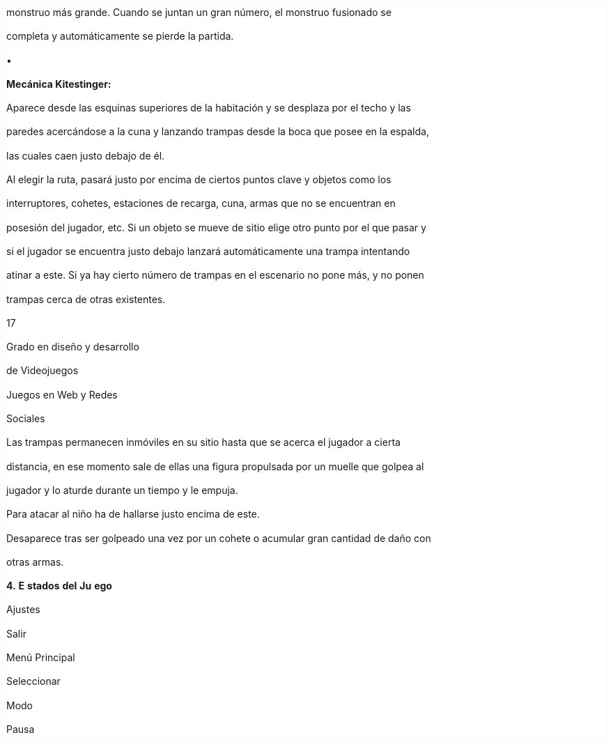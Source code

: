 monstruo más grande. Cuando se juntan un gran número, el monstruo fusionado se

completa y automáticamente se pierde la partida.

•

**Mecánica Kitestinger:**

Aparece desde las esquinas superiores de la habitación y se desplaza por el techo y las

paredes acercándose a la cuna y lanzando trampas desde la boca que posee en la espalda,

las cuales caen justo debajo de él.

Al elegir la ruta, pasará justo por encima de ciertos puntos clave y objetos como los

interruptores, cohetes, estaciones de recarga, cuna, armas que no se encuentran en

posesión del jugador, etc. Si un objeto se mueve de sitio elige otro punto por el que pasar y

si el jugador se encuentra justo debajo lanzará automáticamente una trampa intentando

atinar a este. Si ya hay cierto número de trampas en el escenario no pone más, y no ponen

trampas cerca de otras existentes.

17



<a name="br18"></a> 

Grado en diseño y desarrollo

de Videojuegos

Juegos en Web y Redes

Sociales

Las trampas permanecen inmóviles en su sitio hasta que se acerca el jugador a cierta

distancia, en ese momento sale de ellas una figura propulsada por un muelle que golpea al

jugador y lo aturde durante un tiempo y le empuja.

Para atacar al niño ha de hallarse justo encima de este.

Desaparece tras ser golpeado una vez por un cohete o acumular gran cantidad de daño con

otras armas.

**4.** **E** **stados** **del** **Ju** **ego**

Ajustes

Salir

Menú Principal

Seleccionar

Modo

Pausa
